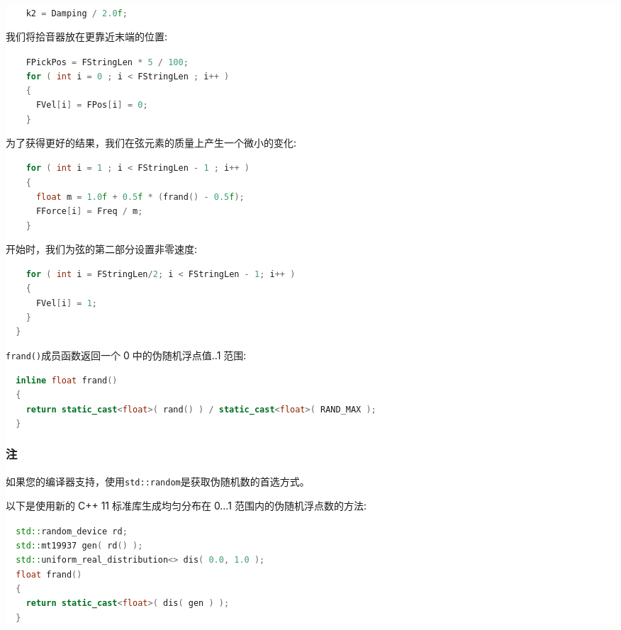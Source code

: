 ```cpp
    k2 = Damping / 2.0f;
```

我们将拾音器放在更靠近末端的位置:

```cpp
    FPickPos = FStringLen * 5 / 100;
    for ( int i = 0 ; i < FStringLen ; i++ )
    {
      FVel[i] = FPos[i] = 0;
    }
```

为了获得更好的结果，我们在弦元素的质量上产生一个微小的变化:

```cpp
    for ( int i = 1 ; i < FStringLen - 1 ; i++ )
    {
      float m = 1.0f + 0.5f * (frand() - 0.5f);
      FForce[i] = Freq / m;
    }
```

开始时，我们为弦的第二部分设置非零速度:

```cpp
    for ( int i = FStringLen/2; i < FStringLen - 1; i++ )
    {
      FVel[i] = 1;
    }
  }
```

`frand()`成员函数返回一个 0 中的伪随机浮点值..1 范围:

```cpp
  inline float frand()
  {
    return static_cast<float>( rand() ) / static_cast<float>( RAND_MAX );
  }
```

### 注

如果您的编译器支持，使用`std::random`是获取伪随机数的首选方式。

以下是使用新的 C++ 11 标准库生成均匀分布在 0…1 范围内的伪随机浮点数的方法:

```cpp
  std::random_device rd;
  std::mt19937 gen( rd() );
  std::uniform_real_distribution<> dis( 0.0, 1.0 );
  float frand()
  {
    return static_cast<float>( dis( gen ) );
  }
```

